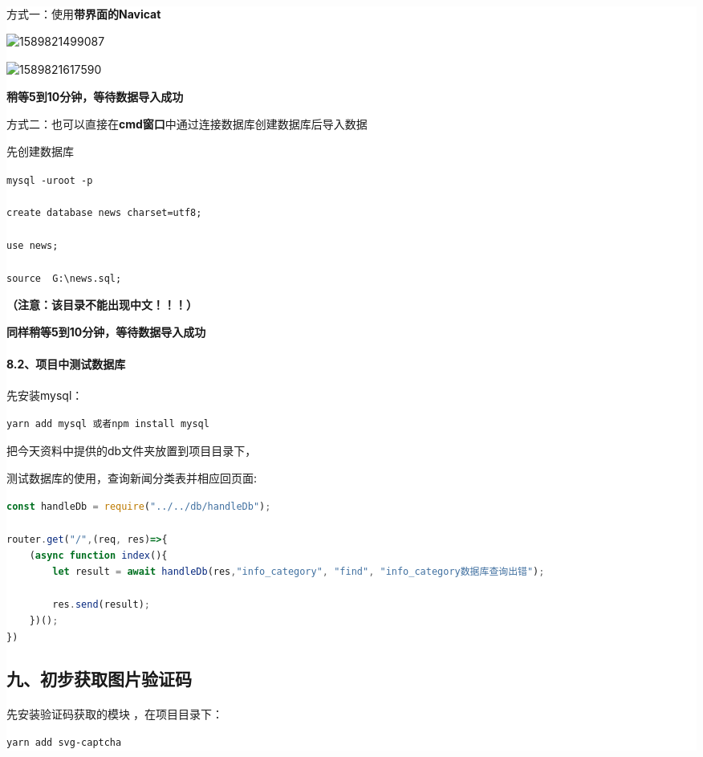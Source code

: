 方式一：使用**带界面的Navicat**

![1589821499087](assets/1589821499087.png)



![1589821617590](assets/1589821617590.png)

**稍等5到10分钟，等待数据导入成功**

方式二：也可以直接在**cmd窗口**中通过连接数据库创建数据库后导入数据

先创建数据库

```shell
mysql -uroot -p

create database news charset=utf8;

use news;

source  G:\news.sql;    
```

**（注意：该目录不能出现中文！！！）**

**同样稍等5到10分钟，等待数据导入成功**

#### 8.2、项目中测试数据库

先安装mysql：

```
yarn add mysql 或者npm install mysql
```

把今天资料中提供的db文件夹放置到项目目录下，

测试数据库的使用，查询新闻分类表并相应回页面:

```js
const handleDb = require("../../db/handleDb");

router.get("/",(req, res)=>{
    (async function index(){
        let result = await handleDb(res,"info_category", "find", "info_category数据库查询出错");

        res.send(result);
    })();
})

```

## 九、初步获取图片验证码

先安装验证码获取的模块 ，在项目目录下：

```
yarn add svg-captcha
```
